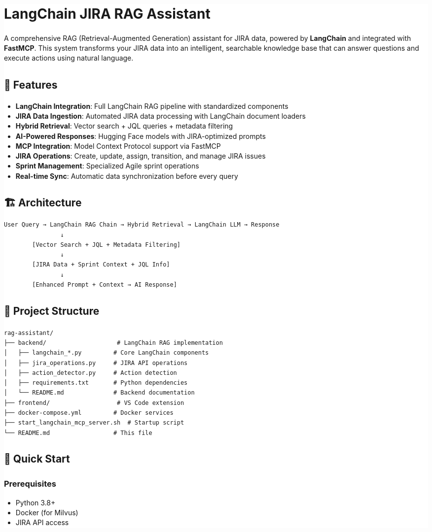 # LangChain JIRA RAG Assistant

A comprehensive RAG (Retrieval-Augmented Generation) assistant for JIRA data, powered by **LangChain** and integrated with **FastMCP**. This system transforms your JIRA data into an intelligent, searchable knowledge base that can answer questions and execute actions using natural language.

## 🚀 Features

- **LangChain Integration**: Full LangChain RAG pipeline with standardized components
- **JIRA Data Ingestion**: Automated JIRA data processing with LangChain document loaders
- **Hybrid Retrieval**: Vector search + JQL queries + metadata filtering
- **AI-Powered Responses**: Hugging Face models with JIRA-optimized prompts
- **MCP Integration**: Model Context Protocol support via FastMCP
- **JIRA Operations**: Create, update, assign, transition, and manage JIRA issues
- **Sprint Management**: Specialized Agile sprint operations
- **Real-time Sync**: Automatic data synchronization before every query

## 🏗️ Architecture

```
User Query → LangChain RAG Chain → Hybrid Retrieval → LangChain LLM → Response
                ↓
        [Vector Search + JQL + Metadata Filtering]
                ↓
        [JIRA Data + Sprint Context + JQL Info]
                ↓
        [Enhanced Prompt + Context → AI Response]
```

## 📁 Project Structure

```
rag-assistant/
├── backend/                    # LangChain RAG implementation
│   ├── langchain_*.py         # Core LangChain components
│   ├── jira_operations.py     # JIRA API operations
│   ├── action_detector.py     # Action detection
│   ├── requirements.txt       # Python dependencies
│   └── README.md              # Backend documentation
├── frontend/                   # VS Code extension
├── docker-compose.yml         # Docker services
├── start_langchain_mcp_server.sh  # Startup script
└── README.md                  # This file
```

## 🚀 Quick Start

### Prerequisites

- Python 3.8+
- Docker (for Milvus)
- JIRA API access
